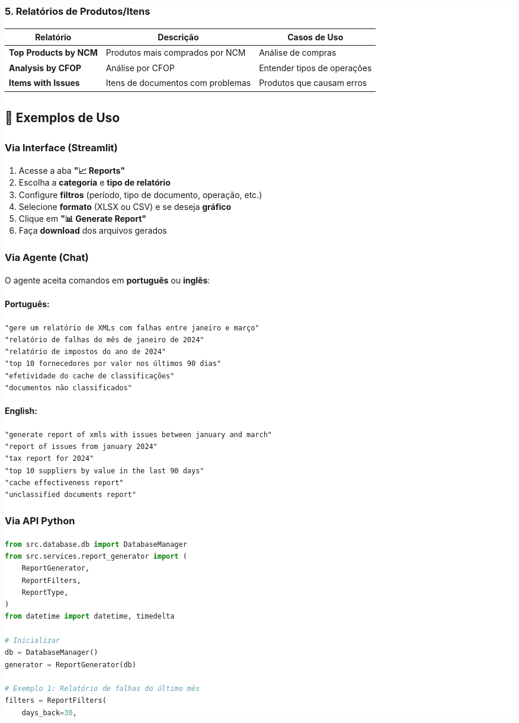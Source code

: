 ### 5. Relatórios de Produtos/Itens

| Relatório               | Descrição                         | Casos de Uso                |
| ----------------------- | --------------------------------- | --------------------------- |
| **Top Products by NCM** | Produtos mais comprados por NCM   | Análise de compras          |
| **Analysis by CFOP**    | Análise por CFOP                  | Entender tipos de operações |
| **Items with Issues**   | Itens de documentos com problemas | Produtos que causam erros   |

## 🎯 Exemplos de Uso

### Via Interface (Streamlit)

1. Acesse a aba **"📈 Reports"**
2. Escolha a **categoria** e **tipo de relatório**
3. Configure **filtros** (período, tipo de documento, operação, etc.)
4. Selecione **formato** (XLSX ou CSV) e se deseja **gráfico**
5. Clique em **"📊 Generate Report"**
6. Faça **download** dos arquivos gerados

### Via Agente (Chat)

O agente aceita comandos em **português** ou **inglês**:

#### Português:

```
"gere um relatório de XMLs com falhas entre janeiro e março"
"relatório de falhas do mês de janeiro de 2024"
"relatório de impostos do ano de 2024"
"top 10 fornecedores por valor nos últimos 90 dias"
"efetividade do cache de classificações"
"documentos não classificados"
```

#### English:

```
"generate report of xmls with issues between january and march"
"report of issues from january 2024"
"tax report for 2024"
"top 10 suppliers by value in the last 90 days"
"cache effectiveness report"
"unclassified documents report"
```

### Via API Python

```python
from src.database.db import DatabaseManager
from src.services.report_generator import (
    ReportGenerator,
    ReportFilters,
    ReportType,
)
from datetime import datetime, timedelta

# Inicializar
db = DatabaseManager()
generator = ReportGenerator(db)

# Exemplo 1: Relatório de falhas do último mês
filters = ReportFilters(
    days_back=30,
```
